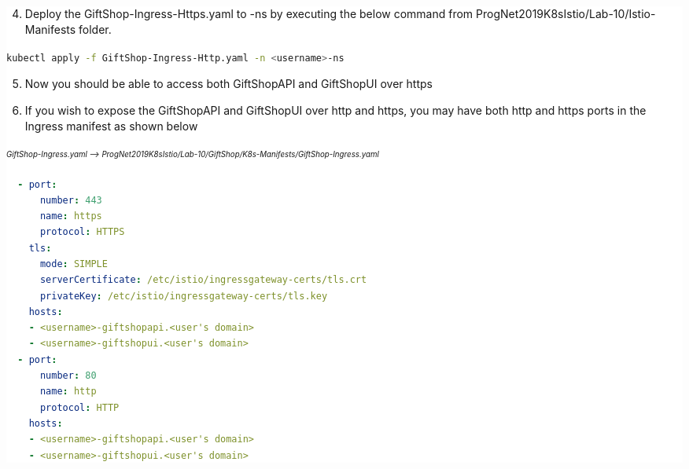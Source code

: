 4. Deploy the GiftShop-Ingress-Https.yaml to <username>-ns by executing the below command from ProgNet2019K8sIstio/Lab-10/Istio-Manifests folder.

``` bash
kubectl apply -f GiftShop-Ingress-Http.yaml -n <username>-ns
```

5. Now you should be able to access both GiftShopAPI and GiftShopUI over https

6. If you wish to expose the GiftShopAPI and GiftShopUI over http and https, you may have both http and https ports in the Ingress manifest as shown below 

<sub><sup>*GiftShop-Ingress.yaml --> ProgNet2019K8sIstio/Lab-10/GiftShop/K8s-Manifests/GiftShop-Ingress.yaml*</sup></sub>
``` yaml
  - port:
      number: 443
      name: https
      protocol: HTTPS
    tls:
      mode: SIMPLE
      serverCertificate: /etc/istio/ingressgateway-certs/tls.crt
      privateKey: /etc/istio/ingressgateway-certs/tls.key
    hosts:
    - <username>-giftshopapi.<user's domain>
    - <username>-giftshopui.<user's domain>
  - port:
      number: 80
      name: http
      protocol: HTTP
    hosts:
    - <username>-giftshopapi.<user's domain>
    - <username>-giftshopui.<user's domain>
```
